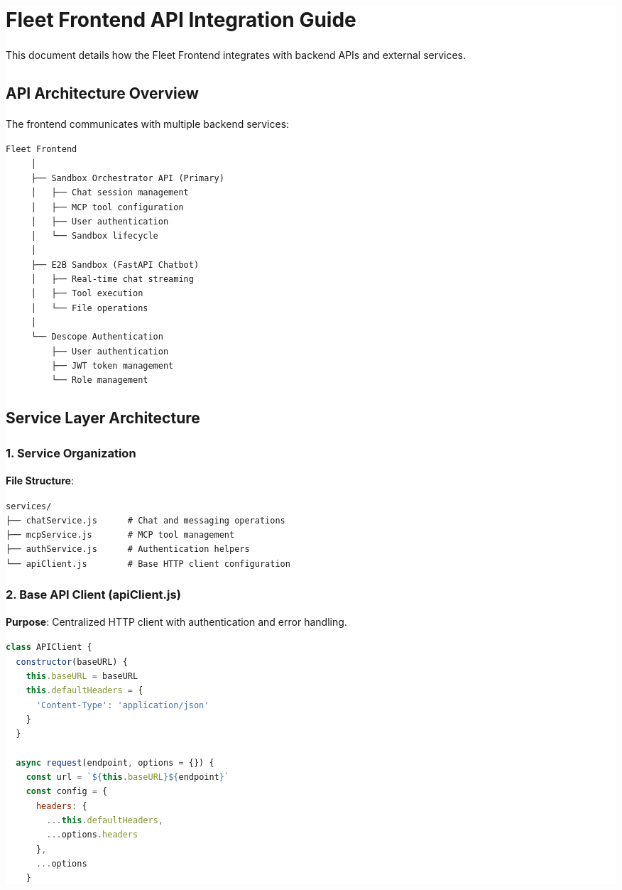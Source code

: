 # Fleet Frontend API Integration Guide

This document details how the Fleet Frontend integrates with backend APIs and external services.

## API Architecture Overview

The frontend communicates with multiple backend services:

```
Fleet Frontend
     │
     ├── Sandbox Orchestrator API (Primary)
     │   ├── Chat session management
     │   ├── MCP tool configuration  
     │   ├── User authentication
     │   └── Sandbox lifecycle
     │
     ├── E2B Sandbox (FastAPI Chatbot)
     │   ├── Real-time chat streaming
     │   ├── Tool execution
     │   └── File operations
     │
     └── Descope Authentication
         ├── User authentication
         ├── JWT token management
         └── Role management
```

## Service Layer Architecture

### 1. Service Organization

**File Structure**:
```
services/
├── chatService.js      # Chat and messaging operations
├── mcpService.js       # MCP tool management
├── authService.js      # Authentication helpers
└── apiClient.js        # Base HTTP client configuration
```

### 2. Base API Client (apiClient.js)

**Purpose**: Centralized HTTP client with authentication and error handling.

```javascript
class APIClient {
  constructor(baseURL) {
    this.baseURL = baseURL
    this.defaultHeaders = {
      'Content-Type': 'application/json'
    }
  }

  async request(endpoint, options = {}) {
    const url = `${this.baseURL}${endpoint}`
    const config = {
      headers: {
        ...this.defaultHeaders,
        ...options.headers
      },
      ...options
    }

```
